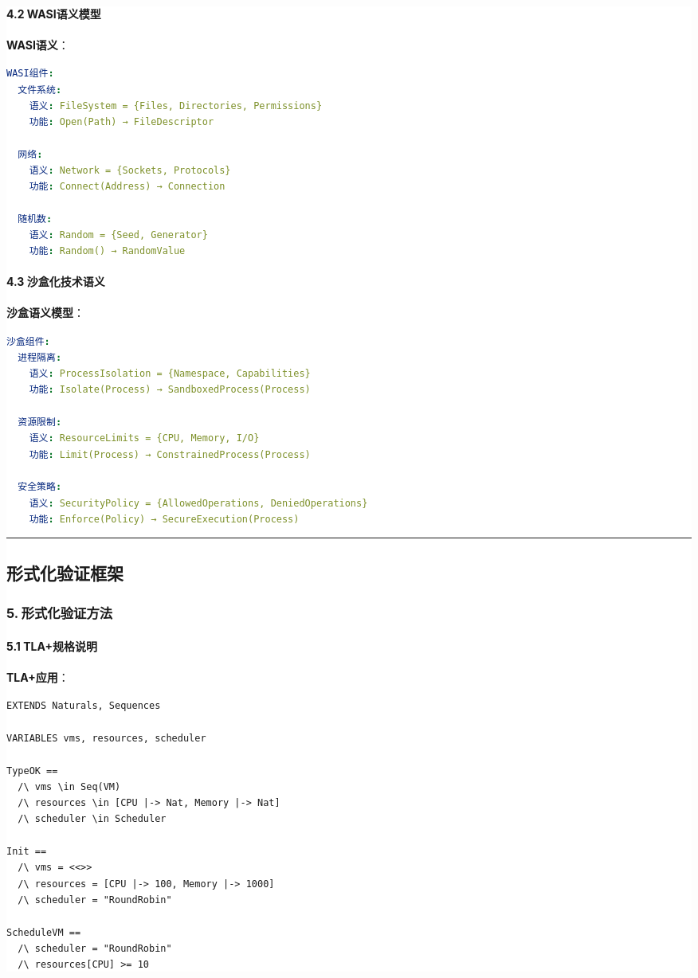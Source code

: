 #### 4.2 WASI语义模型

**WASI语义**：

```yaml
WASI组件:
  文件系统:
    语义: FileSystem = {Files, Directories, Permissions}
    功能: Open(Path) → FileDescriptor
    
  网络:
    语义: Network = {Sockets, Protocols}
    功能: Connect(Address) → Connection
    
  随机数:
    语义: Random = {Seed, Generator}
    功能: Random() → RandomValue
```

#### 4.3 沙盒化技术语义

**沙盒语义模型**：

```yaml
沙盒组件:
  进程隔离:
    语义: ProcessIsolation = {Namespace, Capabilities}
    功能: Isolate(Process) → SandboxedProcess(Process)
    
  资源限制:
    语义: ResourceLimits = {CPU, Memory, I/O}
    功能: Limit(Process) → ConstrainedProcess(Process)
    
  安全策略:
    语义: SecurityPolicy = {AllowedOperations, DeniedOperations}
    功能: Enforce(Policy) → SecureExecution(Process)
```

---

## 形式化验证框架

### 5. 形式化验证方法

#### 5.1 TLA+规格说明

**TLA+应用**：

```tla
EXTENDS Naturals, Sequences

VARIABLES vms, resources, scheduler

TypeOK ==
  /\ vms \in Seq(VM)
  /\ resources \in [CPU |-> Nat, Memory |-> Nat]
  /\ scheduler \in Scheduler

Init ==
  /\ vms = <<>>
  /\ resources = [CPU |-> 100, Memory |-> 1000]
  /\ scheduler = "RoundRobin"

ScheduleVM ==
  /\ scheduler = "RoundRobin"
  /\ resources[CPU] >= 10
```